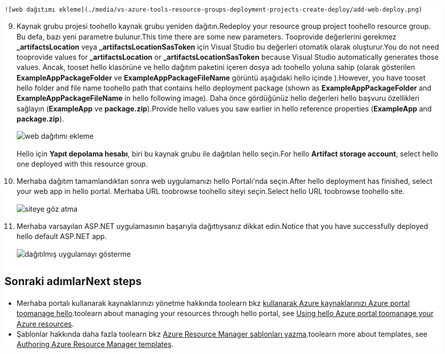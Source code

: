     ![web dağıtımı ekleme](./media/vs-azure-tools-resource-groups-deployment-projects-create-deploy/add-web-deploy.png)
9. <span data-ttu-id="5318c-261">Kaynak grubu projesi toohello kaynak grubu yeniden dağıtın.</span><span class="sxs-lookup"><span data-stu-id="5318c-261">Redeploy your resource group project toohello resource group.</span></span> <span data-ttu-id="5318c-262">Bu defa, bazı yeni parametre bulunur.</span><span class="sxs-lookup"><span data-stu-id="5318c-262">This time there are some new parameters.</span></span> <span data-ttu-id="5318c-263">Tooprovide değerlerini gerekmez **_artifactsLocation** veya **_artifactsLocationSasToken** için Visual Studio bu değerleri otomatik olarak oluşturur.</span><span class="sxs-lookup"><span data-stu-id="5318c-263">You do not need tooprovide values for **_artifactsLocation** or **_artifactsLocationSasToken** because Visual Studio automatically generates those values.</span></span> <span data-ttu-id="5318c-264">Ancak, tooset hello klasörüne ve hello dağıtım paketini içeren dosya adı toohello yoluna sahip (olarak gösterilen **ExampleAppPackageFolder** ve **ExampleAppPackageFileName** görüntü aşağıdaki hello içinde ).</span><span class="sxs-lookup"><span data-stu-id="5318c-264">However, you have tooset hello folder and file name toohello path that contains hello deployment package (shown as **ExampleAppPackageFolder** and **ExampleAppPackageFileName** in hello following image).</span></span> <span data-ttu-id="5318c-265">Daha önce gördüğünüz hello değerleri hello başvuru özellikleri sağlayın (**ExampleApp** ve **package.zip**).</span><span class="sxs-lookup"><span data-stu-id="5318c-265">Provide hello values you saw earlier in hello reference properties (**ExampleApp** and **package.zip**).</span></span>
   
    ![web dağıtımı ekleme](./media/vs-azure-tools-resource-groups-deployment-projects-create-deploy/set-new-parameters.png)
   
    <span data-ttu-id="5318c-267">Hello için **Yapıt depolama hesabı**, biri bu kaynak grubu ile dağıtılan hello seçin.</span><span class="sxs-lookup"><span data-stu-id="5318c-267">For hello **Artifact storage account**, select hello one deployed with this resource group.</span></span>
10. <span data-ttu-id="5318c-268">Merhaba dağıtım tamamlandıktan sonra web uygulamanızı hello Portalı'nda seçin.</span><span class="sxs-lookup"><span data-stu-id="5318c-268">After hello deployment has finished, select your web app in hello portal.</span></span> <span data-ttu-id="5318c-269">Merhaba URL toobrowse toohello siteyi seçin.</span><span class="sxs-lookup"><span data-stu-id="5318c-269">Select hello URL toobrowse toohello site.</span></span>
    
     ![siteye göz atma](./media/vs-azure-tools-resource-groups-deployment-projects-create-deploy/browse-site.png)
11. <span data-ttu-id="5318c-271">Merhaba varsayılan ASP.NET uygulamasının başarıyla dağıttıysanız dikkat edin.</span><span class="sxs-lookup"><span data-stu-id="5318c-271">Notice that you have successfully deployed hello default ASP.NET app.</span></span>
    
     ![dağıtılmış uygulamayı gösterme](./media/vs-azure-tools-resource-groups-deployment-projects-create-deploy/show-deployed-app.png)

## <a name="next-steps"></a><span data-ttu-id="5318c-273">Sonraki adımlar</span><span class="sxs-lookup"><span data-stu-id="5318c-273">Next steps</span></span>
* <span data-ttu-id="5318c-274">Merhaba portalı kullanarak kaynaklarınızı yönetme hakkında toolearn bkz [kullanarak Azure kaynaklarınızı Azure portal toomanage hello](resource-group-portal.md).</span><span class="sxs-lookup"><span data-stu-id="5318c-274">toolearn about managing your resources through hello portal, see [Using hello Azure portal toomanage your Azure resources](resource-group-portal.md).</span></span>
* <span data-ttu-id="5318c-275">Şablonlar hakkında daha fazla toolearn bkz [Azure Resource Manager şablonları yazma](resource-group-authoring-templates.md).</span><span class="sxs-lookup"><span data-stu-id="5318c-275">toolearn more about templates, see [Authoring Azure Resource Manager templates](resource-group-authoring-templates.md).</span></span>

